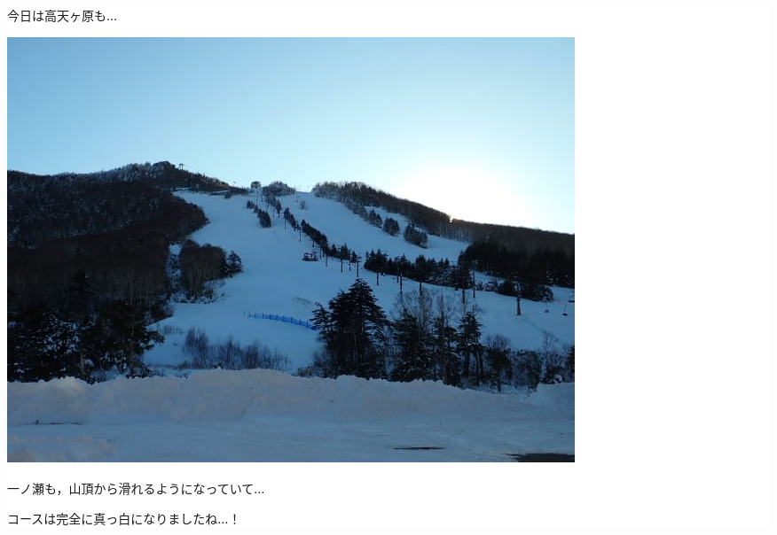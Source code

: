 





今日は高天ヶ原も…




![3bd9284003110044529ad4e6b33f9795.jpg](images/3bd9284003110044529ad4e6b33f9795.jpg)







一ノ瀬も，山頂から滑れるようになっていて…


コースは完全に真っ白になりましたね…！



